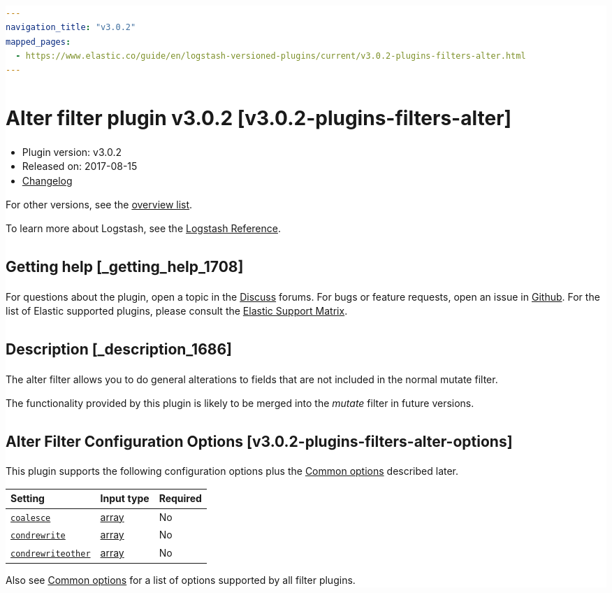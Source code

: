 ```yaml
---
navigation_title: "v3.0.2"
mapped_pages:
  - https://www.elastic.co/guide/en/logstash-versioned-plugins/current/v3.0.2-plugins-filters-alter.html
---
```


# Alter filter plugin v3.0.2 [v3.0.2-plugins-filters-alter]

* Plugin version: v3.0.2
* Released on: 2017-08-15
* [Changelog](https://github.com/logstash-plugins/logstash-filter-alter/blob/v3.0.2/CHANGELOG.md)

For other versions, see the [overview list](filter-alter-index.md).

To learn more about Logstash, see the [Logstash Reference](https://www.elastic.co/guide/en/logstash/current/index.html).

## Getting help [_getting_help_1708]

For questions about the plugin, open a topic in the [Discuss](http://discuss.elastic.co) forums. For bugs or feature requests, open an issue in [Github](https://github.com/logstash-plugins/logstash-filter-alter). For the list of Elastic supported plugins, please consult the [Elastic Support Matrix](https://www.elastic.co/support/matrix#matrix_logstash_plugins).

## Description [_description_1686]

The alter filter allows you to do general alterations to fields that are not included in the normal mutate filter.

The functionality provided by this plugin is likely to be merged into the *mutate* filter in future versions.

## Alter Filter Configuration Options [v3.0.2-plugins-filters-alter-options]

This plugin supports the following configuration options plus the [Common options](v3-0-2-plugins-filters-alter.md#v3.0.2-plugins-filters-alter-common-options) described later.

| Setting | Input type | Required |
| :- | :- | :- |
| [`coalesce`](v3-0-2-plugins-filters-alter.md#v3.0.2-plugins-filters-alter-coalesce) | [array](/lsr/value-types.md#array) | No |
| [`condrewrite`](v3-0-2-plugins-filters-alter.md#v3.0.2-plugins-filters-alter-condrewrite) | [array](/lsr/value-types.md#array) | No |
| [`condrewriteother`](v3-0-2-plugins-filters-alter.md#v3.0.2-plugins-filters-alter-condrewriteother) | [array](/lsr/value-types.md#array) | No |

Also see [Common options](v3-0-2-plugins-filters-alter.md#v3.0.2-plugins-filters-alter-common-options) for a list of options supported by all filter plugins.
